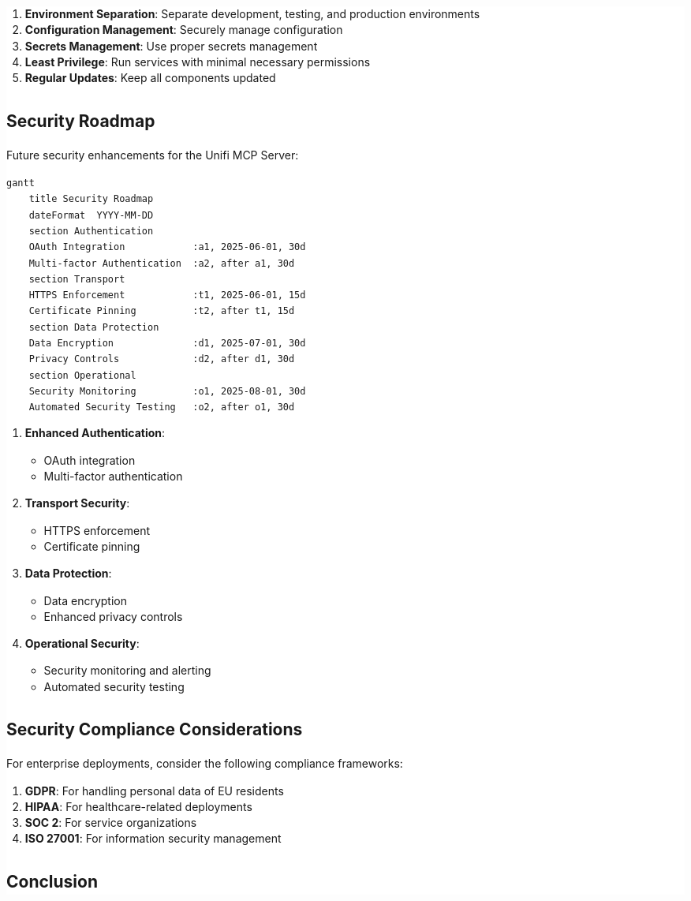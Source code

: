 1. **Environment Separation**: Separate development, testing, and production environments
2. **Configuration Management**: Securely manage configuration
3. **Secrets Management**: Use proper secrets management
4. **Least Privilege**: Run services with minimal necessary permissions
5. **Regular Updates**: Keep all components updated

## Security Roadmap

Future security enhancements for the Unifi MCP Server:

```mermaid
gantt
    title Security Roadmap
    dateFormat  YYYY-MM-DD
    section Authentication
    OAuth Integration            :a1, 2025-06-01, 30d
    Multi-factor Authentication  :a2, after a1, 30d
    section Transport
    HTTPS Enforcement            :t1, 2025-06-01, 15d
    Certificate Pinning          :t2, after t1, 15d
    section Data Protection
    Data Encryption              :d1, 2025-07-01, 30d
    Privacy Controls             :d2, after d1, 30d
    section Operational
    Security Monitoring          :o1, 2025-08-01, 30d
    Automated Security Testing   :o2, after o1, 30d
```

1. **Enhanced Authentication**:
   - OAuth integration
   - Multi-factor authentication

2. **Transport Security**:
   - HTTPS enforcement
   - Certificate pinning

3. **Data Protection**:
   - Data encryption
   - Enhanced privacy controls

4. **Operational Security**:
   - Security monitoring and alerting
   - Automated security testing

## Security Compliance Considerations

For enterprise deployments, consider the following compliance frameworks:

1. **GDPR**: For handling personal data of EU residents
2. **HIPAA**: For healthcare-related deployments
3. **SOC 2**: For service organizations
4. **ISO 27001**: For information security management

## Conclusion
